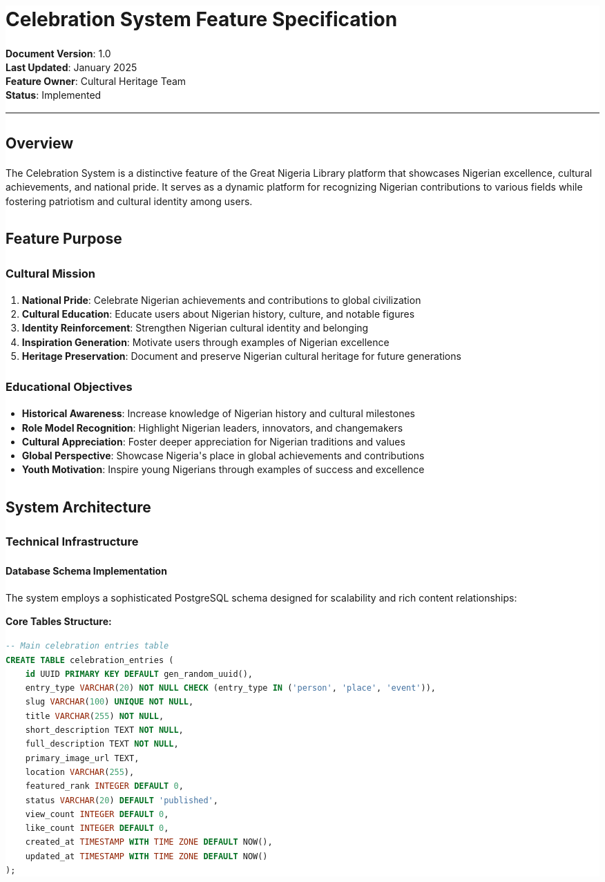 # Celebration System Feature Specification

**Document Version**: 1.0  
**Last Updated**: January 2025  
**Feature Owner**: Cultural Heritage Team  
**Status**: Implemented

---

## Overview

The Celebration System is a distinctive feature of the Great Nigeria Library platform that showcases Nigerian excellence, cultural achievements, and national pride. It serves as a dynamic platform for recognizing Nigerian contributions to various fields while fostering patriotism and cultural identity among users.

## Feature Purpose

### Cultural Mission
1. **National Pride**: Celebrate Nigerian achievements and contributions to global civilization
2. **Cultural Education**: Educate users about Nigerian history, culture, and notable figures
3. **Identity Reinforcement**: Strengthen Nigerian cultural identity and belonging
4. **Inspiration Generation**: Motivate users through examples of Nigerian excellence
5. **Heritage Preservation**: Document and preserve Nigerian cultural heritage for future generations

### Educational Objectives
- **Historical Awareness**: Increase knowledge of Nigerian history and cultural milestones
- **Role Model Recognition**: Highlight Nigerian leaders, innovators, and changemakers
- **Cultural Appreciation**: Foster deeper appreciation for Nigerian traditions and values
- **Global Perspective**: Showcase Nigeria's place in global achievements and contributions
- **Youth Motivation**: Inspire young Nigerians through examples of success and excellence

## System Architecture

### Technical Infrastructure

#### Database Schema Implementation
The system employs a sophisticated PostgreSQL schema designed for scalability and rich content relationships:

**Core Tables Structure:**
```sql
-- Main celebration entries table
CREATE TABLE celebration_entries (
    id UUID PRIMARY KEY DEFAULT gen_random_uuid(),
    entry_type VARCHAR(20) NOT NULL CHECK (entry_type IN ('person', 'place', 'event')),
    slug VARCHAR(100) UNIQUE NOT NULL,
    title VARCHAR(255) NOT NULL,
    short_description TEXT NOT NULL,
    full_description TEXT NOT NULL,
    primary_image_url TEXT,
    location VARCHAR(255),
    featured_rank INTEGER DEFAULT 0,
    status VARCHAR(20) DEFAULT 'published',
    view_count INTEGER DEFAULT 0,
    like_count INTEGER DEFAULT 0,
    created_at TIMESTAMP WITH TIME ZONE DEFAULT NOW(),
    updated_at TIMESTAMP WITH TIME ZONE DEFAULT NOW()
);

```